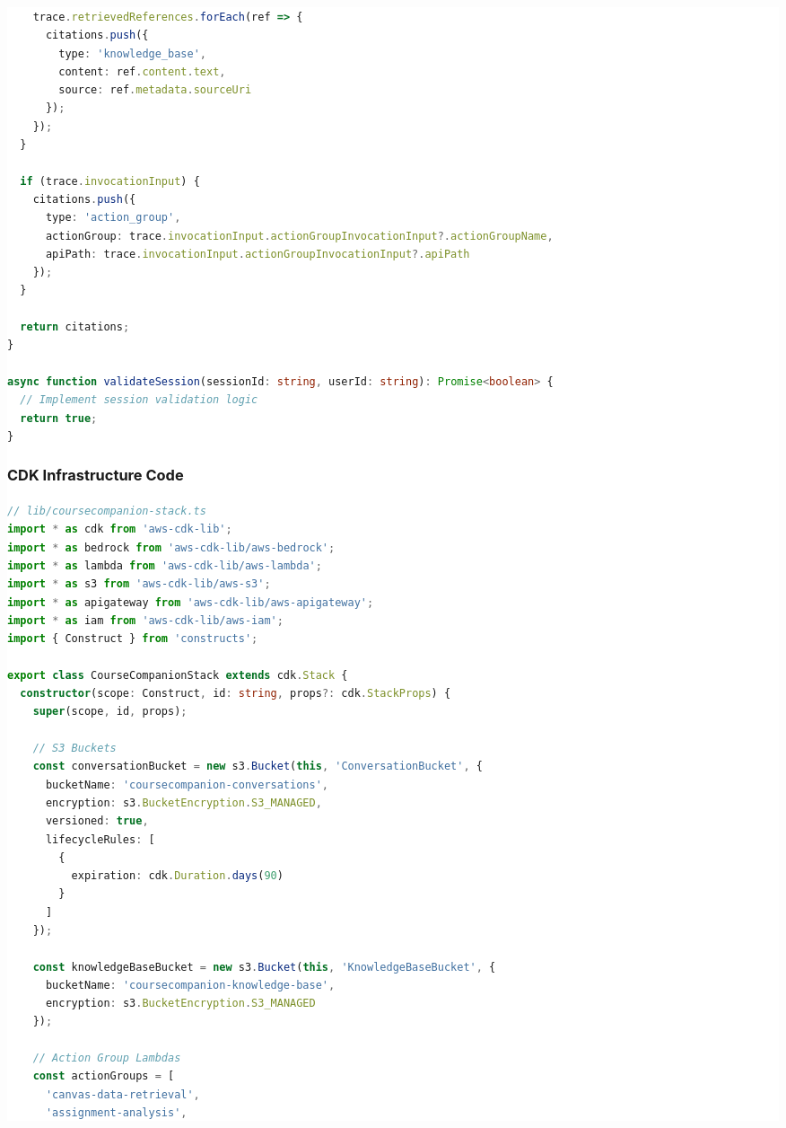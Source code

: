 ```typescript
    trace.retrievedReferences.forEach(ref => {
      citations.push({
        type: 'knowledge_base',
        content: ref.content.text,
        source: ref.metadata.sourceUri
      });
    });
  }

  if (trace.invocationInput) {
    citations.push({
      type: 'action_group',
      actionGroup: trace.invocationInput.actionGroupInvocationInput?.actionGroupName,
      apiPath: trace.invocationInput.actionGroupInvocationInput?.apiPath
    });
  }

  return citations;
}

async function validateSession(sessionId: string, userId: string): Promise<boolean> {
  // Implement session validation logic
  return true;
}
```

### CDK Infrastructure Code

```typescript
// lib/coursecompanion-stack.ts
import * as cdk from 'aws-cdk-lib';
import * as bedrock from 'aws-cdk-lib/aws-bedrock';
import * as lambda from 'aws-cdk-lib/aws-lambda';
import * as s3 from 'aws-cdk-lib/aws-s3';
import * as apigateway from 'aws-cdk-lib/aws-apigateway';
import * as iam from 'aws-cdk-lib/aws-iam';
import { Construct } from 'constructs';

export class CourseCompanionStack extends cdk.Stack {
  constructor(scope: Construct, id: string, props?: cdk.StackProps) {
    super(scope, id, props);

    // S3 Buckets
    const conversationBucket = new s3.Bucket(this, 'ConversationBucket', {
      bucketName: 'coursecompanion-conversations',
      encryption: s3.BucketEncryption.S3_MANAGED,
      versioned: true,
      lifecycleRules: [
        {
          expiration: cdk.Duration.days(90)
        }
      ]
    });

    const knowledgeBaseBucket = new s3.Bucket(this, 'KnowledgeBaseBucket', {
      bucketName: 'coursecompanion-knowledge-base',
      encryption: s3.BucketEncryption.S3_MANAGED
    });

    // Action Group Lambdas
    const actionGroups = [
      'canvas-data-retrieval',
      'assignment-analysis',
```